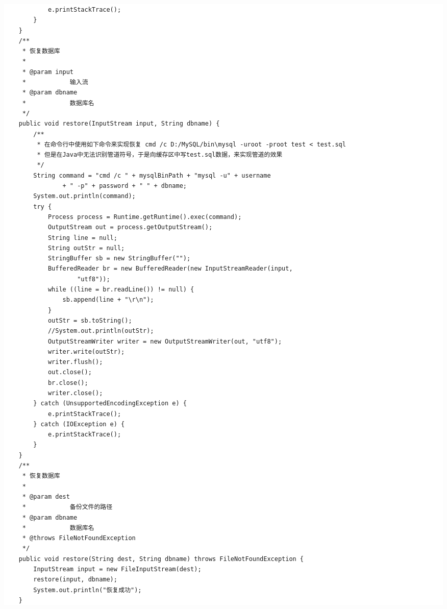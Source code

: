 	            e.printStackTrace();  
	        }  
	    }  
	    /** 
	     * 恢复数据库 
	     *  
	     * @param input 
	     *            输入流 
	     * @param dbname 
	     *            数据库名 
	     */  
	    public void restore(InputStream input, String dbname) { 
	    	/**
	    	 * 在命令行中使用如下命令来实现恢复 cmd /c D:/MySQL/bin\mysql -uroot -proot test < test.sql
	    	 * 但是在Java中无法识别管道符号，于是向缓存区中写test.sql数据，来实现管道的效果
	    	 */
	        String command = "cmd /c " + mysqlBinPath + "mysql -u" + username  
	                + " -p" + password + " " + dbname;  
	        System.out.println(command);
	        try {  
	            Process process = Runtime.getRuntime().exec(command);  
	            OutputStream out = process.getOutputStream();  
	            String line = null;  
	            String outStr = null;  
	            StringBuffer sb = new StringBuffer("");  
	            BufferedReader br = new BufferedReader(new InputStreamReader(input,  
	                    "utf8"));  
	            while ((line = br.readLine()) != null) {  
	                sb.append(line + "\r\n");  
	            }  
	            outStr = sb.toString();
	            //System.out.println(outStr);
	            OutputStreamWriter writer = new OutputStreamWriter(out, "utf8");  
	            writer.write(outStr);  
	            writer.flush();  
	            out.close();  
	            br.close();  
	            writer.close();  
	        } catch (UnsupportedEncodingException e) {  
	            e.printStackTrace();  
	        } catch (IOException e) {  
	            e.printStackTrace();  
	        }  
	    }  
	    /** 
	     * 恢复数据库 
	     *  
	     * @param dest 
	     *            备份文件的路径 
	     * @param dbname 
	     *            数据库名 
	     * @throws FileNotFoundException 
	     */  
	    public void restore(String dest, String dbname) throws FileNotFoundException {  
	        InputStream input = new FileInputStream(dest);  
	        restore(input, dbname);  
	        System.out.println("恢复成功");
	    }  
	     